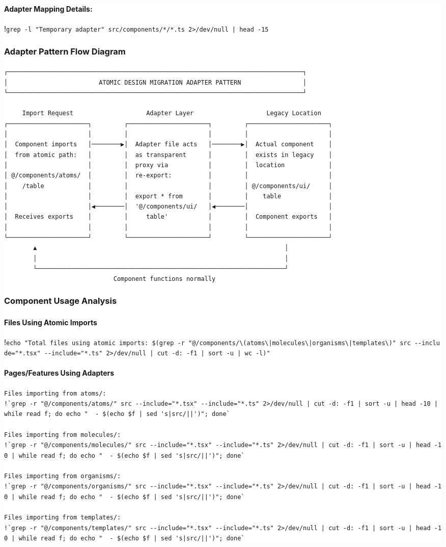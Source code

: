 #### Adapter Mapping Details:
!`grep -l "Temporary adapter" src/components/*/*.ts 2>/dev/null | head -15`

### Adapter Pattern Flow Diagram
```
┌─────────────────────────────────────────────────────────────────────────────────┐
│                         ATOMIC DESIGN MIGRATION ADAPTER PATTERN                 │
└─────────────────────────────────────────────────────────────────────────────────┘

     Import Request                    Adapter Layer                    Legacy Location
┌──────────────────────┐         ┌──────────────────────┐         ┌──────────────────────┐
│                      │         │                      │         │                      │
│  Component imports   │────────▶│  Adapter file acts   │────────▶│  Actual component    │
│  from atomic path:   │         │  as transparent      │         │  exists in legacy    │
│                      │         │  proxy via           │         │  location            │
│ @/components/atoms/  │         │  re-export:          │         │                      │
│    /table            │         │                      │         │ @/components/ui/     │
│                      │         │  export * from       │         │    table             │
│                      │◀────────│  '@/components/ui/   │◀────────│                      │
│  Receives exports    │         │     table'           │         │  Component exports   │
│                      │         │                      │         │                      │
└──────────────────────┘         └──────────────────────┘         └──────────────────────┘
        ▲                                                                    │
        │                                                                    │
        └────────────────────────────────────────────────────────────────────┘
                              Component functions normally
```

### Component Usage Analysis

#### Files Using Atomic Imports
!`echo "Total files using atomic imports: $(grep -r "@/components/\(atoms\|molecules\|organisms\|templates\)" src --include="*.tsx" --include="*.ts" 2>/dev/null | cut -d: -f1 | sort -u | wc -l)"`

#### Pages/Features Using Adapters
```
Files importing from atoms/:
!`grep -r "@/components/atoms/" src --include="*.tsx" --include="*.ts" 2>/dev/null | cut -d: -f1 | sort -u | head -10 | while read f; do echo "  - $(echo $f | sed 's|src/||')"; done`

Files importing from molecules/:
!`grep -r "@/components/molecules/" src --include="*.tsx" --include="*.ts" 2>/dev/null | cut -d: -f1 | sort -u | head -10 | while read f; do echo "  - $(echo $f | sed 's|src/||')"; done`

Files importing from organisms/:
!`grep -r "@/components/organisms/" src --include="*.tsx" --include="*.ts" 2>/dev/null | cut -d: -f1 | sort -u | head -10 | while read f; do echo "  - $(echo $f | sed 's|src/||')"; done`

Files importing from templates/:
!`grep -r "@/components/templates/" src --include="*.tsx" --include="*.ts" 2>/dev/null | cut -d: -f1 | sort -u | head -10 | while read f; do echo "  - $(echo $f | sed 's|src/||')"; done`
```
